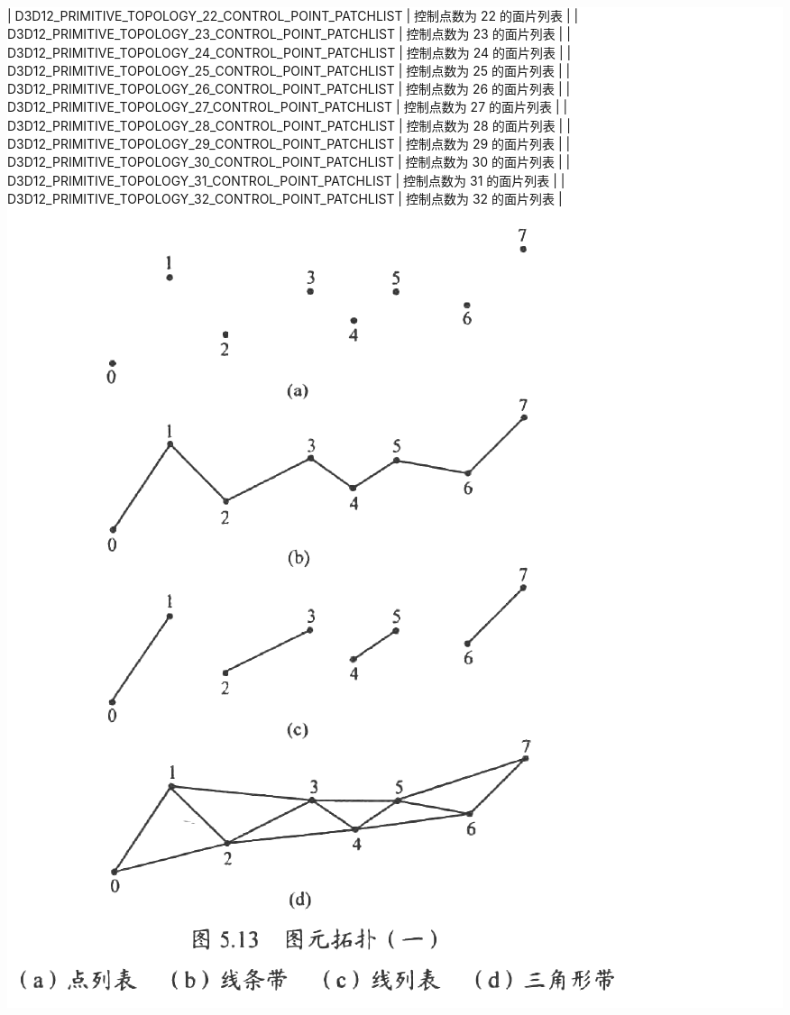 | D3D12_PRIMITIVE_TOPOLOGY_22_CONTROL_POINT_PATCHLIST | 控制点数为 22 的面片列表 |
| D3D12_PRIMITIVE_TOPOLOGY_23_CONTROL_POINT_PATCHLIST | 控制点数为 23 的面片列表 |
| D3D12_PRIMITIVE_TOPOLOGY_24_CONTROL_POINT_PATCHLIST | 控制点数为 24 的面片列表 |
| D3D12_PRIMITIVE_TOPOLOGY_25_CONTROL_POINT_PATCHLIST | 控制点数为 25 的面片列表 |
| D3D12_PRIMITIVE_TOPOLOGY_26_CONTROL_POINT_PATCHLIST | 控制点数为 26 的面片列表 |
| D3D12_PRIMITIVE_TOPOLOGY_27_CONTROL_POINT_PATCHLIST | 控制点数为 27 的面片列表 |
| D3D12_PRIMITIVE_TOPOLOGY_28_CONTROL_POINT_PATCHLIST | 控制点数为 28 的面片列表 |
| D3D12_PRIMITIVE_TOPOLOGY_29_CONTROL_POINT_PATCHLIST | 控制点数为 29 的面片列表 |
| D3D12_PRIMITIVE_TOPOLOGY_30_CONTROL_POINT_PATCHLIST | 控制点数为 30 的面片列表 |
| D3D12_PRIMITIVE_TOPOLOGY_31_CONTROL_POINT_PATCHLIST | 控制点数为 31 的面片列表 |
| D3D12_PRIMITIVE_TOPOLOGY_32_CONTROL_POINT_PATCHLIST | 控制点数为 32 的面片列表 |

![图元拓扑](./DirectX12学习笔记/图元拓扑.png)
